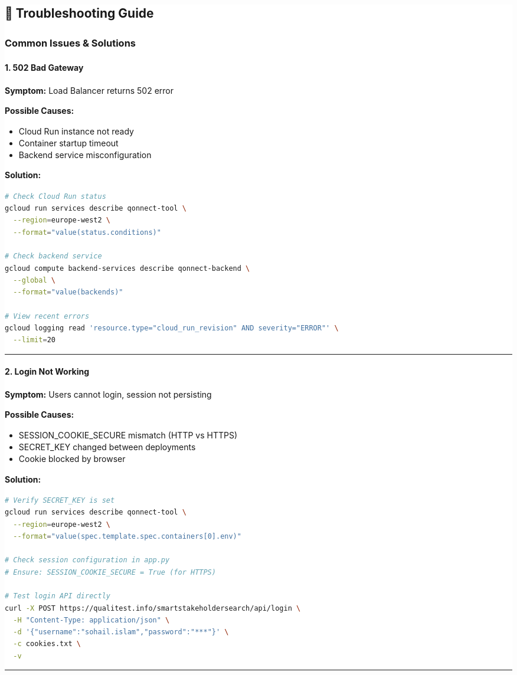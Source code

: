 
## 🔧 Troubleshooting Guide

### Common Issues & Solutions

#### 1. 502 Bad Gateway
**Symptom:** Load Balancer returns 502 error

**Possible Causes:**
- Cloud Run instance not ready
- Container startup timeout
- Backend service misconfiguration

**Solution:**
```bash
# Check Cloud Run status
gcloud run services describe qonnect-tool \
  --region=europe-west2 \
  --format="value(status.conditions)"

# Check backend service
gcloud compute backend-services describe qonnect-backend \
  --global \
  --format="value(backends)"

# View recent errors
gcloud logging read 'resource.type="cloud_run_revision" AND severity="ERROR"' \
  --limit=20
```

---

#### 2. Login Not Working
**Symptom:** Users cannot login, session not persisting

**Possible Causes:**
- SESSION_COOKIE_SECURE mismatch (HTTP vs HTTPS)
- SECRET_KEY changed between deployments
- Cookie blocked by browser

**Solution:**
```bash
# Verify SECRET_KEY is set
gcloud run services describe qonnect-tool \
  --region=europe-west2 \
  --format="value(spec.template.spec.containers[0].env)"

# Check session configuration in app.py
# Ensure: SESSION_COOKIE_SECURE = True (for HTTPS)

# Test login API directly
curl -X POST https://qualitest.info/smartstakeholdersearch/api/login \
  -H "Content-Type: application/json" \
  -d '{"username":"sohail.islam","password":"***"}' \
  -c cookies.txt \
  -v
```

---